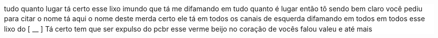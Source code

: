 tudo quanto lugar tá certo esse lixo
imundo que tá me difamando em tudo
quanto é lugar então tô sendo bem claro
você pediu para citar o nome tá aqui o
nome deste merda certo ele tá em todos
os canais de esquerda difamando em todos
em todos esse lixo do [ __ ] Tá certo
tem que ser expulso do pcbr esse verme
beijo no coração de vocês falou valeu e
até mais